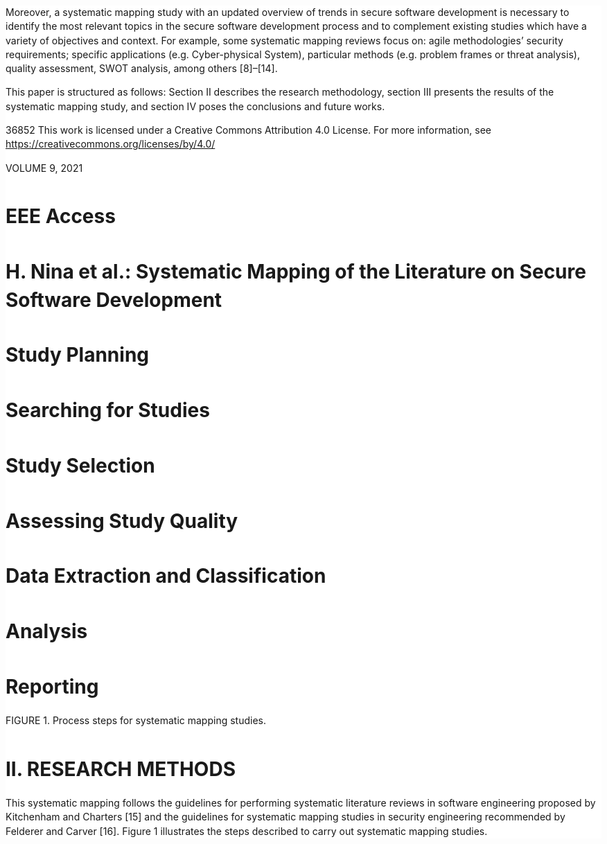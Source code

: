 Moreover, a systematic mapping study with an updated overview of trends in secure software development is necessary to identify the most relevant topics in the secure software development process and to complement existing studies which have a variety of objectives and context. For example, some systematic mapping reviews focus on: agile methodologies’ security requirements; specific applications (e.g. Cyber-physical System), particular methods (e.g. problem frames or threat analysis), quality assessment, SWOT analysis, among others [8]–[14].

This paper is structured as follows: Section II describes the research methodology, section III presents the results of the systematic mapping study, and section IV poses the conclusions and future works.

36852 This work is licensed under a Creative Commons Attribution 4.0 License. For more information, see https://creativecommons.org/licenses/by/4.0/

VOLUME 9, 2021

# EEE Access

# H. Nina et al.: Systematic Mapping of the Literature on Secure Software Development

# Study Planning

# Searching for Studies

# Study Selection

# Assessing Study Quality

# Data Extraction and Classification

# Analysis

# Reporting

FIGURE 1. Process steps for systematic mapping studies.

# II. RESEARCH METHODS

This systematic mapping follows the guidelines for performing systematic literature reviews in software engineering proposed by Kitchenham and Charters [15] and the guidelines for systematic mapping studies in security engineering recommended by Felderer and Carver [16]. Figure 1 illustrates the steps described to carry out systematic mapping studies.

